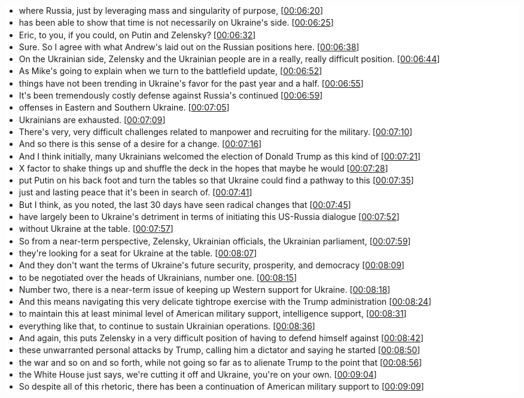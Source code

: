 *  where Russia, just by leveraging mass and singularity of purpose, [[00:06:20](https://www.youtube.com/watch?v=SCV2WkmiTVY&t=380.4s)]
*  has been able to show that time is not necessarily on Ukraine's side. [[00:06:25](https://www.youtube.com/watch?v=SCV2WkmiTVY&t=385.2s)]
*  Eric, to you, if you could, on Putin and Zelensky? [[00:06:32](https://www.youtube.com/watch?v=SCV2WkmiTVY&t=392.79999999999995s)]
*  Sure. So I agree with what Andrew's laid out on the Russian positions here. [[00:06:38](https://www.youtube.com/watch?v=SCV2WkmiTVY&t=398.64s)]
*  On the Ukrainian side, Zelensky and the Ukrainian people are in a really, really difficult position. [[00:06:44](https://www.youtube.com/watch?v=SCV2WkmiTVY&t=404.64s)]
*  As Mike's going to explain when we turn to the battlefield update, [[00:06:52](https://www.youtube.com/watch?v=SCV2WkmiTVY&t=412.08s)]
*  things have not been trending in Ukraine's favor for the past year and a half. [[00:06:55](https://www.youtube.com/watch?v=SCV2WkmiTVY&t=415.35999999999996s)]
*  It's been tremendously costly defense against Russia's continued [[00:06:59](https://www.youtube.com/watch?v=SCV2WkmiTVY&t=419.91999999999996s)]
*  offenses in Eastern and Southern Ukraine. [[00:07:05](https://www.youtube.com/watch?v=SCV2WkmiTVY&t=425.67999999999995s)]
*  Ukrainians are exhausted. [[00:07:09](https://www.youtube.com/watch?v=SCV2WkmiTVY&t=429.2s)]
*  There's very, very difficult challenges related to manpower and recruiting for the military. [[00:07:10](https://www.youtube.com/watch?v=SCV2WkmiTVY&t=430.88s)]
*  And so there is this sense of a desire for a change. [[00:07:16](https://www.youtube.com/watch?v=SCV2WkmiTVY&t=436.0s)]
*  And I think initially, many Ukrainians welcomed the election of Donald Trump as this kind of [[00:07:21](https://www.youtube.com/watch?v=SCV2WkmiTVY&t=441.36s)]
*  X factor to shake things up and shuffle the deck in the hopes that maybe he would [[00:07:28](https://www.youtube.com/watch?v=SCV2WkmiTVY&t=448.32s)]
*  put Putin on his back foot and turn the tables so that Ukraine could find a pathway to this [[00:07:35](https://www.youtube.com/watch?v=SCV2WkmiTVY&t=455.04s)]
*  just and lasting peace that it's been in search of. [[00:07:41](https://www.youtube.com/watch?v=SCV2WkmiTVY&t=461.84000000000003s)]
*  But I think, as you noted, the last 30 days have seen radical changes that [[00:07:45](https://www.youtube.com/watch?v=SCV2WkmiTVY&t=465.76000000000005s)]
*  have largely been to Ukraine's detriment in terms of initiating this US-Russia dialogue [[00:07:52](https://www.youtube.com/watch?v=SCV2WkmiTVY&t=472.48s)]
*  without Ukraine at the table. [[00:07:57](https://www.youtube.com/watch?v=SCV2WkmiTVY&t=477.68s)]
*  So from a near-term perspective, Zelensky, Ukrainian officials, the Ukrainian parliament, [[00:07:59](https://www.youtube.com/watch?v=SCV2WkmiTVY&t=479.91999999999996s)]
*  they're looking for a seat for Ukraine at the table. [[00:08:07](https://www.youtube.com/watch?v=SCV2WkmiTVY&t=487.03999999999996s)]
*  And they don't want the terms of Ukraine's future security, prosperity, and democracy [[00:08:09](https://www.youtube.com/watch?v=SCV2WkmiTVY&t=489.28s)]
*  to be negotiated over the heads of Ukrainians, number one. [[00:08:15](https://www.youtube.com/watch?v=SCV2WkmiTVY&t=495.44s)]
*  Number two, there is a near-term issue of keeping up Western support for Ukraine. [[00:08:18](https://www.youtube.com/watch?v=SCV2WkmiTVY&t=498.96s)]
*  And this means navigating this very delicate tightrope exercise with the Trump administration [[00:08:24](https://www.youtube.com/watch?v=SCV2WkmiTVY&t=504.24s)]
*  to maintain this at least minimal level of American military support, intelligence support, [[00:08:31](https://www.youtube.com/watch?v=SCV2WkmiTVY&t=511.84000000000003s)]
*  everything like that, to continue to sustain Ukrainian operations. [[00:08:36](https://www.youtube.com/watch?v=SCV2WkmiTVY&t=516.96s)]
*  And again, this puts Zelensky in a very difficult position of having to defend himself against [[00:08:42](https://www.youtube.com/watch?v=SCV2WkmiTVY&t=522.72s)]
*  these unwarranted personal attacks by Trump, calling him a dictator and saying he started [[00:08:50](https://www.youtube.com/watch?v=SCV2WkmiTVY&t=530.8s)]
*  the war and so on and so forth, while not going so far as to alienate Trump to the point that [[00:08:56](https://www.youtube.com/watch?v=SCV2WkmiTVY&t=536.9599999999999s)]
*  the White House just says, we're cutting it off and Ukraine, you're on your own. [[00:09:04](https://www.youtube.com/watch?v=SCV2WkmiTVY&t=544.4799999999999s)]
*  So despite all of this rhetoric, there has been a continuation of American military support to [[00:09:09](https://www.youtube.com/watch?v=SCV2WkmiTVY&t=549.5999999999999s)]